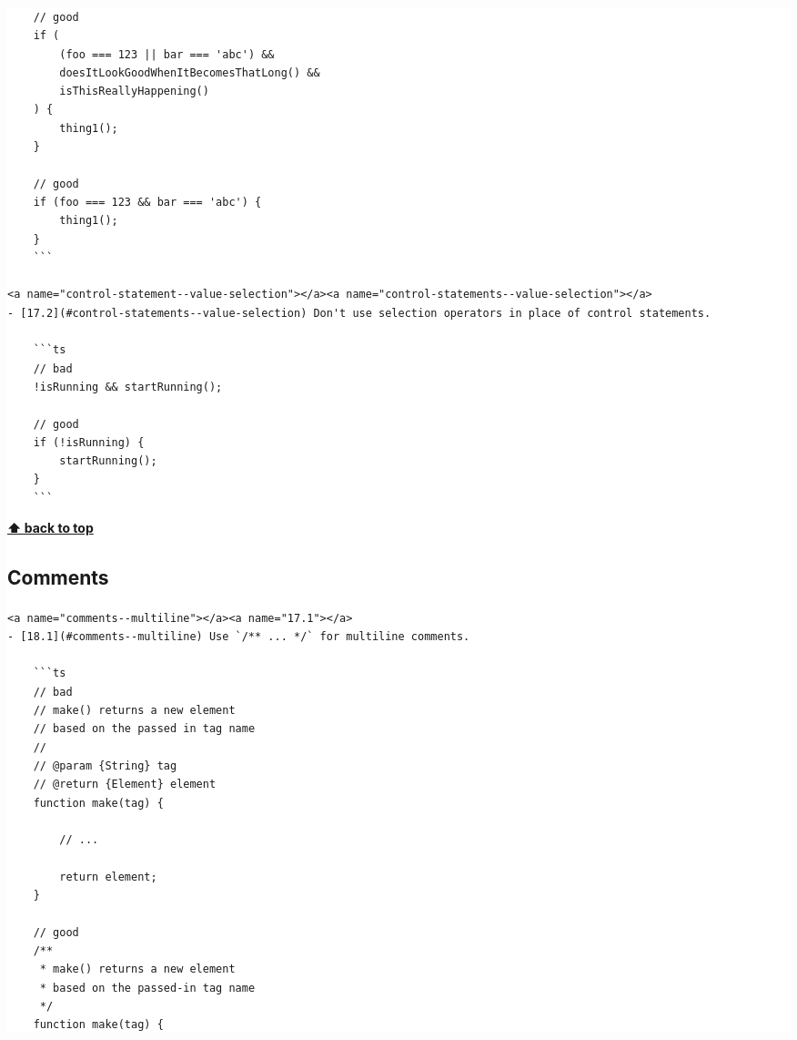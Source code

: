 		// good
		if (
			(foo === 123 || bar === 'abc') &&
			doesItLookGoodWhenItBecomesThatLong() &&
			isThisReallyHappening()
		) {
			thing1();
		}

		// good
		if (foo === 123 && bar === 'abc') {
			thing1();
		}
		```

	<a name="control-statement--value-selection"></a><a name="control-statements--value-selection"></a>
	- [17.2](#control-statements--value-selection) Don't use selection operators in place of control statements.

		```ts
		// bad
		!isRunning && startRunning();

		// good
		if (!isRunning) {
			startRunning();
		}
		```

**[⬆ back to top](#table-of-contents)**

## Comments

	<a name="comments--multiline"></a><a name="17.1"></a>
	- [18.1](#comments--multiline) Use `/** ... */` for multiline comments.

		```ts
		// bad
		// make() returns a new element
		// based on the passed in tag name
		//
		// @param {String} tag
		// @return {Element} element
		function make(tag) {

			// ...

			return element;
		}

		// good
		/**
		 * make() returns a new element
		 * based on the passed-in tag name
		 */
		function make(tag) {
